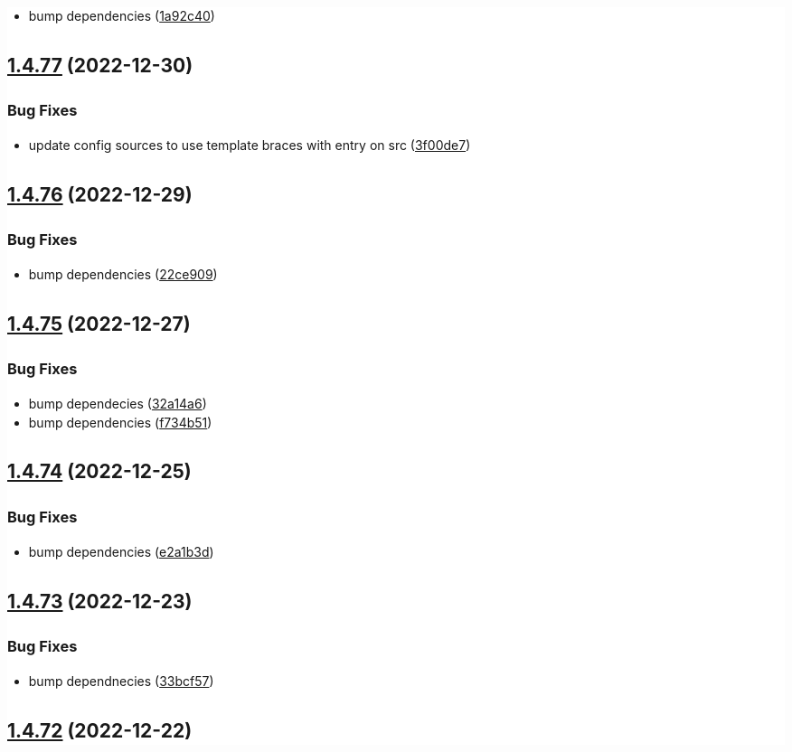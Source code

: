 * bump dependencies ([1a92c40](https://github.com/CoCreate-app/CoCreate-pickr/commit/1a92c40c5629c9c2fd6d77522ff7a3eeecec0383))

## [1.4.77](https://github.com/CoCreate-app/CoCreate-pickr/compare/v1.4.76...v1.4.77) (2022-12-30)


### Bug Fixes

* update config sources to use template  braces with entry on src ([3f00de7](https://github.com/CoCreate-app/CoCreate-pickr/commit/3f00de768f518e8064c1b46c92f70093c885a197))

## [1.4.76](https://github.com/CoCreate-app/CoCreate-pickr/compare/v1.4.75...v1.4.76) (2022-12-29)


### Bug Fixes

* bump dependencies ([22ce909](https://github.com/CoCreate-app/CoCreate-pickr/commit/22ce9092a1a68ac07b2df29ea882bc475b5b90ef))

## [1.4.75](https://github.com/CoCreate-app/CoCreate-pickr/compare/v1.4.74...v1.4.75) (2022-12-27)


### Bug Fixes

* bump dependecies ([32a14a6](https://github.com/CoCreate-app/CoCreate-pickr/commit/32a14a612ce0ea315bda07d7022331852f2db335))
* bump dependencies ([f734b51](https://github.com/CoCreate-app/CoCreate-pickr/commit/f734b5152c1dc7c86a931e3898e18c706b8e706b))

## [1.4.74](https://github.com/CoCreate-app/CoCreate-pickr/compare/v1.4.73...v1.4.74) (2022-12-25)


### Bug Fixes

* bump dependencies ([e2a1b3d](https://github.com/CoCreate-app/CoCreate-pickr/commit/e2a1b3de1085e323be4d8520e660d89911a3d463))

## [1.4.73](https://github.com/CoCreate-app/CoCreate-pickr/compare/v1.4.72...v1.4.73) (2022-12-23)


### Bug Fixes

* bump dependnecies ([33bcf57](https://github.com/CoCreate-app/CoCreate-pickr/commit/33bcf57f4f7d15157e40c581dfe80a5a7cab504f))

## [1.4.72](https://github.com/CoCreate-app/CoCreate-pickr/compare/v1.4.71...v1.4.72) (2022-12-22)
